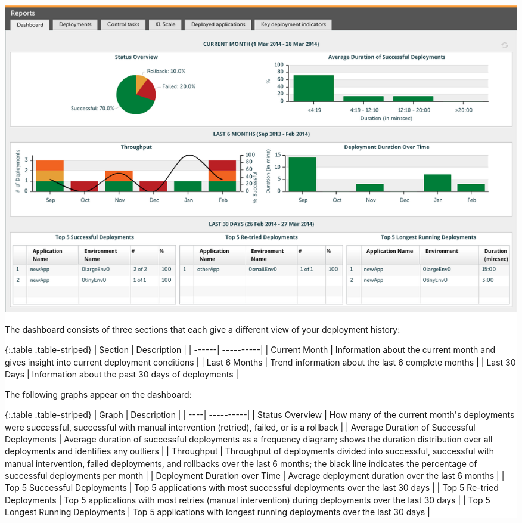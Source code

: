 ![Reports Dashboard](images/reports-dashboard.png)

The dashboard consists of three sections that each give a different view of your deployment history:

{:.table .table-striped}
| Section | Description |
| ------| ----------|
| Current Month | Information about the current month and gives insight into current deployment conditions |
| Last 6 Months | Trend information about the last 6 complete months |
| Last 30 Days | Information about the past 30 days of deployments |

The following graphs appear on the dashboard:

{:.table .table-striped}
| Graph | Description |
| ----| ----------|
| Status Overview | How many of the current month's deployments were successful, successful with manual intervention (retried), failed, or is a rollback |
| Average Duration of Successful Deployments | Average duration of successful deployments as a frequency diagram; shows the duration distribution over all deployments and identifies any outliers |
| Throughput | Throughput of deployments divided into successful, successful with manual intervention, failed deployments, and rollbacks over the last 6 months; the black line indicates the percentage of successful deployments per month |
| Deployment Duration over Time | Average deployment duration over the last 6 months |
| Top 5 Successful Deployments | Top 5 applications with most successful deployments over the last 30 days |
| Top 5 Re-tried Deployments | Top 5 applications with most retries (manual intervention) during deployments over the last 30 days |
| Top 5 Longest Running Deployments | Top 5 applications with longest running deployments over the last 30 days |
